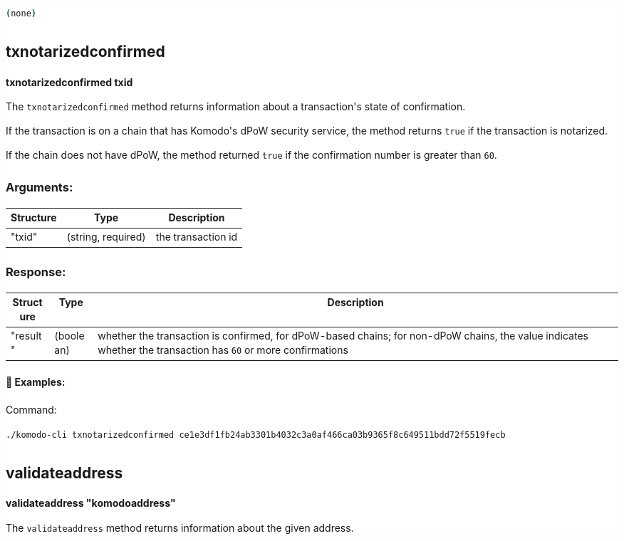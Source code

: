 
```bash
(none)
```

</collapse-text>


## txnotarizedconfirmed

**txnotarizedconfirmed txid**

The `txnotarizedconfirmed` method returns information about a transaction's state of confirmation. 

If the transaction is on a chain that has Komodo's dPoW security service, the method returns `true` if the transaction is notarized.

If the chain does not have dPoW, the method returned `true` if the confirmation number is greater than `60`.

### Arguments:

| Structure | Type               | Description        |
| --------- | ------------------ | ------------------ |
| "txid"    | (string, required) | the transaction id |

### Response:

| Structure | Type      | Description                               |
| --------- | --------- | ----------------------------------------- |
| "result"  | (boolean) | whether the transaction is confirmed, for dPoW-based chains; for non-dPoW chains, the value indicates whether the transaction has `60` or more confirmations |

#### :pushpin: Examples:

Command:

```bash
./komodo-cli txnotarizedconfirmed ce1e3df1fb24ab3301b4032c3a0af466ca03b9365f8c649511bdd72f5519fecb
```


<collapse-text hidden title="Response">


```json
{
  "result": true
}
```

</collapse-text>


## validateaddress

**validateaddress "komodoaddress"**

The `validateaddress` method returns information about the given address.
